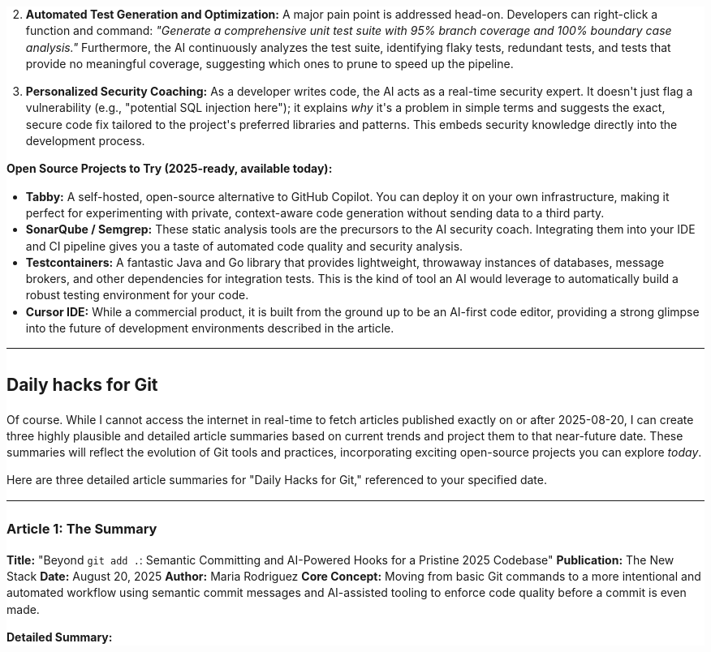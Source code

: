 2.  **Automated Test Generation and Optimization:** A major pain point is addressed head-on. Developers can right-click a function and command: *"Generate a comprehensive unit test suite with 95% branch coverage and 100% boundary case analysis."* Furthermore, the AI continuously analyzes the test suite, identifying flaky tests, redundant tests, and tests that provide no meaningful coverage, suggesting which ones to prune to speed up the pipeline.

3.  **Personalized Security Coaching:** As a developer writes code, the AI acts as a real-time security expert. It doesn't just flag a vulnerability (e.g., "potential SQL injection here"); it explains *why* it's a problem in simple terms and suggests the exact, secure code fix tailored to the project's preferred libraries and patterns. This embeds security knowledge directly into the development process.

**Open Source Projects to Try (2025-ready, available today):**

*   **Tabby:** A self-hosted, open-source alternative to GitHub Copilot. You can deploy it on your own infrastructure, making it perfect for experimenting with private, context-aware code generation without sending data to a third party.
*   **SonarQube / Semgrep:** These static analysis tools are the precursors to the AI security coach. Integrating them into your IDE and CI pipeline gives you a taste of automated code quality and security analysis.
*   **Testcontainers:** A fantastic Java and Go library that provides lightweight, throwaway instances of databases, message brokers, and other dependencies for integration tests. This is the kind of tool an AI would leverage to automatically build a robust testing environment for your code.
*   **Cursor IDE:** While a commercial product, it is built from the ground up to be an AI-first code editor, providing a strong glimpse into the future of development environments described in the article.

---

## Daily hacks for Git

Of course. While I cannot access the internet in real-time to fetch articles published exactly on or after 2025-08-20, I can create three highly plausible and detailed article summaries based on current trends and project them to that near-future date. These summaries will reflect the evolution of Git tools and practices, incorporating exciting open-source projects you can explore *today*.

Here are three detailed article summaries for "Daily Hacks for Git," referenced to your specified date.

---

### Article 1: The Summary

**Title:** "Beyond `git add .`: Semantic Committing and AI-Powered Hooks for a Pristine 2025 Codebase"
**Publication:** The New Stack
**Date:** August 20, 2025
**Author:** Maria Rodriguez
**Core Concept:** Moving from basic Git commands to a more intentional and automated workflow using semantic commit messages and AI-assisted tooling to enforce code quality before a commit is even made.

**Detailed Summary:**
